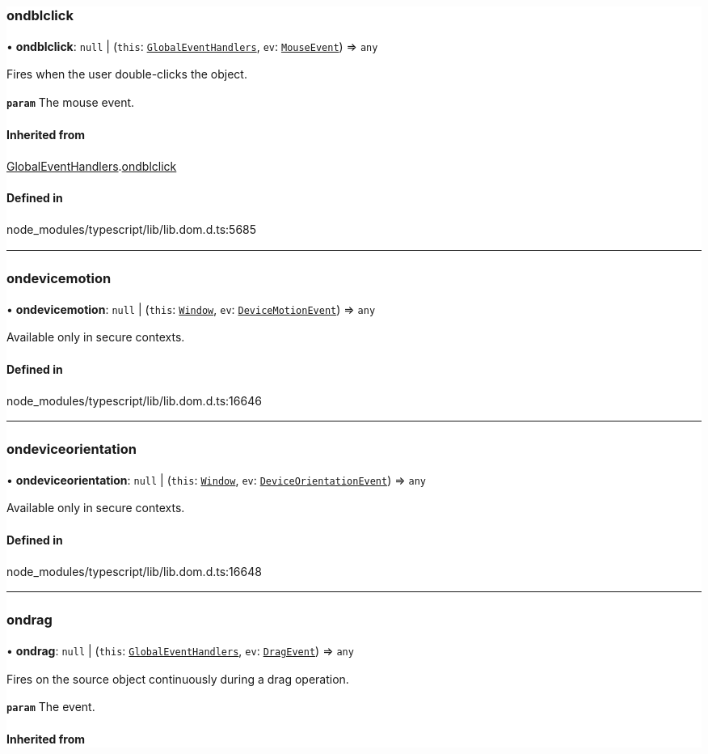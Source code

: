### ondblclick

• **ondblclick**: ``null`` \| (`this`: [`GlobalEventHandlers`](input._internal_.GlobalEventHandlers.md), `ev`: [`MouseEvent`](../modules/input._internal_.md#mouseevent)) => `any`

Fires when the user double-clicks the object.

**`param`** The mouse event.

#### Inherited from

[GlobalEventHandlers](input._internal_.GlobalEventHandlers.md).[ondblclick](input._internal_.GlobalEventHandlers.md#ondblclick)

#### Defined in

node_modules/typescript/lib/lib.dom.d.ts:5685

___

### ondevicemotion

• **ondevicemotion**: ``null`` \| (`this`: [`Window`](../modules/input._internal_.md#window), `ev`: [`DeviceMotionEvent`](../modules/input._internal_.md#devicemotionevent)) => `any`

Available only in secure contexts.

#### Defined in

node_modules/typescript/lib/lib.dom.d.ts:16646

___

### ondeviceorientation

• **ondeviceorientation**: ``null`` \| (`this`: [`Window`](../modules/input._internal_.md#window), `ev`: [`DeviceOrientationEvent`](../modules/input._internal_.md#deviceorientationevent)) => `any`

Available only in secure contexts.

#### Defined in

node_modules/typescript/lib/lib.dom.d.ts:16648

___

### ondrag

• **ondrag**: ``null`` \| (`this`: [`GlobalEventHandlers`](input._internal_.GlobalEventHandlers.md), `ev`: [`DragEvent`](../modules/input._internal_.md#dragevent)) => `any`

Fires on the source object continuously during a drag operation.

**`param`** The event.

#### Inherited from

